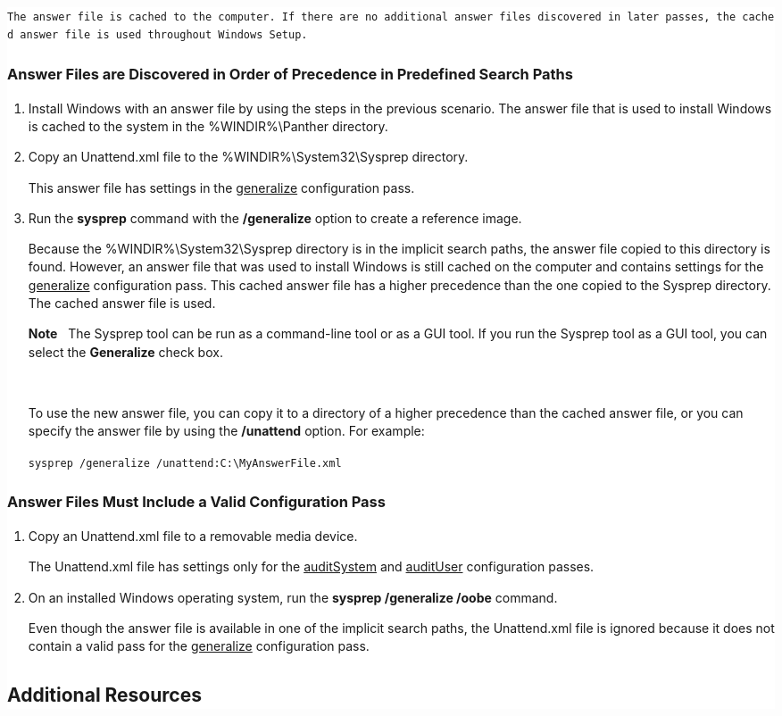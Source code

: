     The answer file is cached to the computer. If there are no additional answer files discovered in later passes, the cached answer file is used throughout Windows Setup.

### <span id="Answer_Files_are_Discovered_in_Order_of_Precedence_in_Predefined_Search_Paths"></span><span id="answer_files_are_discovered_in_order_of_precedence_in_predefined_search_paths"></span><span id="ANSWER_FILES_ARE_DISCOVERED_IN_ORDER_OF_PRECEDENCE_IN_PREDEFINED_SEARCH_PATHS"></span>Answer Files are Discovered in Order of Precedence in Predefined Search Paths

1.  Install Windows with an answer file by using the steps in the previous scenario. The answer file that is used to install Windows is cached to the system in the %WINDIR%\\Panther directory.

2.  Copy an Unattend.xml file to the %WINDIR%\\System32\\Sysprep directory.

    This answer file has settings in the [generalize](generalize.md) configuration pass.

3.  Run the **sysprep** command with the **/generalize** option to create a reference image.

    Because the %WINDIR%\\System32\\Sysprep directory is in the implicit search paths, the answer file copied to this directory is found. However, an answer file that was used to install Windows is still cached on the computer and contains settings for the [generalize](generalize.md) configuration pass. This cached answer file has a higher precedence than the one copied to the Sysprep directory. The cached answer file is used.

    **Note**  
    The Sysprep tool can be run as a command-line tool or as a GUI tool. If you run the Sysprep tool as a GUI tool, you can select the **Generalize** check box.

     

    To use the new answer file, you can copy it to a directory of a higher precedence than the cached answer file, or you can specify the answer file by using the **/unattend** option. For example:

    ``` syntax
    sysprep /generalize /unattend:C:\MyAnswerFile.xml
    ```

### <span id="bkmk_c"></span><span id="BKMK_C"></span>Answer Files Must Include a Valid Configuration Pass

1.  Copy an Unattend.xml file to a removable media device.

    The Unattend.xml file has settings only for the [auditSystem](auditsystem.md) and [auditUser](p_adk_online.audituser_win8) configuration passes.

2.  On an installed Windows operating system, run the **sysprep /generalize /oobe** command.

    Even though the answer file is available in one of the implicit search paths, the Unattend.xml file is ignored because it does not contain a valid pass for the [generalize](generalize.md) configuration pass.

## <span id="bkmk_d"></span><span id="BKMK_D"></span>Additional Resources


